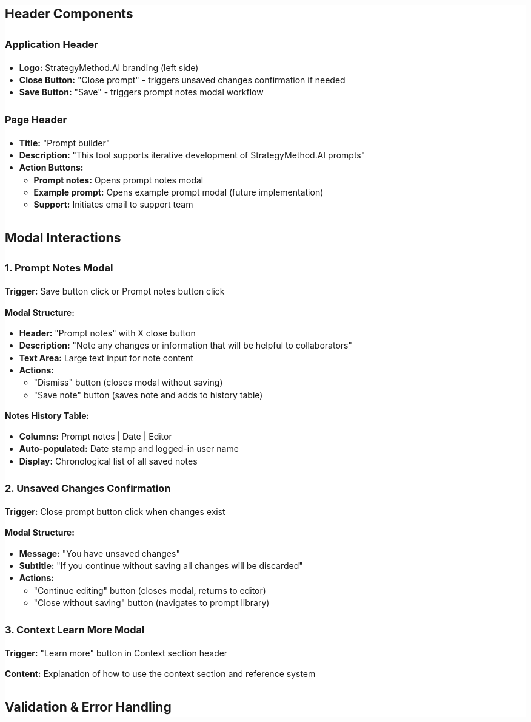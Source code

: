## Header Components

### Application Header
- **Logo:** StrategyMethod.AI branding (left side)
- **Close Button:** "Close prompt" - triggers unsaved changes confirmation if needed
- **Save Button:** "Save" - triggers prompt notes modal workflow

### Page Header
- **Title:** "Prompt builder" 
- **Description:** "This tool supports iterative development of StrategyMethod.AI prompts"
- **Action Buttons:**
  - **Prompt notes:** Opens prompt notes modal
  - **Example prompt:** Opens example prompt modal (future implementation)
  - **Support:** Initiates email to support team

## Modal Interactions

### 1. Prompt Notes Modal
**Trigger:** Save button click or Prompt notes button click

**Modal Structure:**
- **Header:** "Prompt notes" with X close button
- **Description:** "Note any changes or information that will be helpful to collaborators"
- **Text Area:** Large text input for note content
- **Actions:** 
  - "Dismiss" button (closes modal without saving)
  - "Save note" button (saves note and adds to history table)

**Notes History Table:**
- **Columns:** Prompt notes | Date | Editor
- **Auto-populated:** Date stamp and logged-in user name
- **Display:** Chronological list of all saved notes

### 2. Unsaved Changes Confirmation
**Trigger:** Close prompt button click when changes exist

**Modal Structure:**
- **Message:** "You have unsaved changes"
- **Subtitle:** "If you continue without saving all changes will be discarded"
- **Actions:**
  - "Continue editing" button (closes modal, returns to editor)
  - "Close without saving" button (navigates to prompt library)

### 3. Context Learn More Modal
**Trigger:** "Learn more" button in Context section header

**Content:** Explanation of how to use the context section and reference system

## Validation & Error Handling
